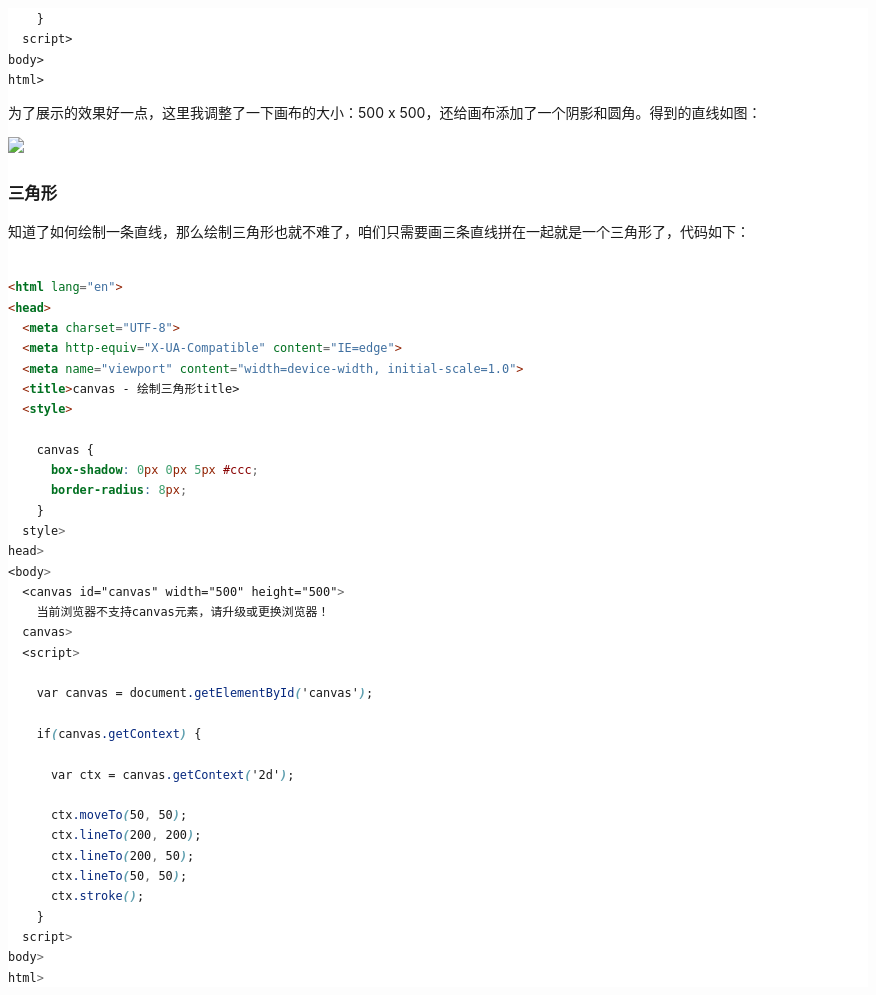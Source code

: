 ```html
    }
  script>
body>
html>
```

为了展示的效果好一点，这里我调整了一下画布的大小：500 x 500，还给画布添加了一个阴影和圆角。得到的直线如图：

![](https://p3-juejin.byteimg.com/tos-cn-i-k3u1fbpfcp/5b87e730f6e14652b1b39d5243087015~tplv-k3u1fbpfcp-zoom-in-crop-mark:1512:0:0:0.awebp)

### 三角形

知道了如何绘制一条直线，那么绘制三角形也就不难了，咱们只需要画三条直线拼在一起就是一个三角形了，代码如下：

```html

<html lang="en">
<head>
  <meta charset="UTF-8">
  <meta http-equiv="X-UA-Compatible" content="IE=edge">
  <meta name="viewport" content="width=device-width, initial-scale=1.0">
  <title>canvas - 绘制三角形title>
  <style>

    canvas {
      box-shadow: 0px 0px 5px #ccc;
      border-radius: 8px;
    }
  style>
head>
<body>
  <canvas id="canvas" width="500" height="500">
    当前浏览器不支持canvas元素，请升级或更换浏览器！
  canvas>
  <script>

    var canvas = document.getElementById('canvas');

    if(canvas.getContext) {

      var ctx = canvas.getContext('2d');

      ctx.moveTo(50, 50);
      ctx.lineTo(200, 200);
      ctx.lineTo(200, 50);
      ctx.lineTo(50, 50);
      ctx.stroke();
    }
  script>
body>
html>
```
